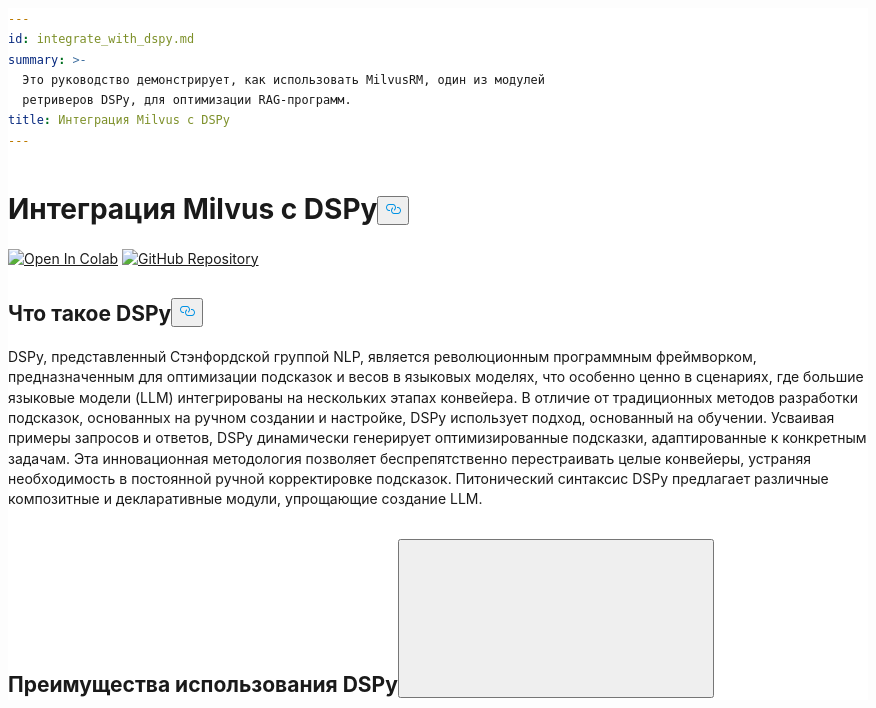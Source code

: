 ```yaml
---
id: integrate_with_dspy.md
summary: >-
  Это руководство демонстрирует, как использовать MilvusRM, один из модулей
  ретриверов DSPy, для оптимизации RAG-программ.
title: Интеграция Milvus с DSPy
---
```

<h1 id="Integrate-Milvus-with-DSPy" class="common-anchor-header">Интеграция Milvus с DSPy<button data-href="#Integrate-Milvus-with-DSPy" class="anchor-icon" translate="no">
      <svg translate="no"
        aria-hidden="true"
        focusable="false"
        height="20"
        version="1.1"
        viewBox="0 0 16 16"
        width="16"
      >
        <path
          fill="#0092E4"
          fill-rule="evenodd"
          d="M4 9h1v1H4c-1.5 0-3-1.69-3-3.5S2.55 3 4 3h4c1.45 0 3 1.69 3 3.5 0 1.41-.91 2.72-2 3.25V8.59c.58-.45 1-1.27 1-2.09C10 5.22 8.98 4 8 4H4c-.98 0-2 1.22-2 2.5S3 9 4 9zm9-3h-1v1h1c1 0 2 1.22 2 2.5S13.98 12 13 12H9c-.98 0-2-1.22-2-2.5 0-.83.42-1.64 1-2.09V6.25c-1.09.53-2 1.84-2 3.25C6 11.31 7.55 13 9 13h4c1.45 0 3-1.69 3-3.5S14.5 6 13 6z"
        ></path>
      </svg>
    </button></h1><p><a href="https://colab.research.google.com/github/milvus-io/bootcamp/blob/master/integration/milvus_and_DSPy.ipynb" target="_parent"><img translate="no" src="https://colab.research.google.com/assets/colab-badge.svg" alt="Open In Colab"/></a>
<a href="https://github.com/milvus-io/bootcamp/blob/master/integration/milvus_and_DSPy.ipynb" target="_blank"><img translate="no" src="https://img.shields.io/badge/View%20on%20GitHub-555555?style=flat&logo=github&logoColor=white" alt="GitHub Repository"/></a></p>
<h2 id="What-is-DSPy" class="common-anchor-header">Что такое DSPy<button data-href="#What-is-DSPy" class="anchor-icon" translate="no">
      <svg translate="no"
        aria-hidden="true"
        focusable="false"
        height="20"
        version="1.1"
        viewBox="0 0 16 16"
        width="16"
      >
        <path
          fill="#0092E4"
          fill-rule="evenodd"
          d="M4 9h1v1H4c-1.5 0-3-1.69-3-3.5S2.55 3 4 3h4c1.45 0 3 1.69 3 3.5 0 1.41-.91 2.72-2 3.25V8.59c.58-.45 1-1.27 1-2.09C10 5.22 8.98 4 8 4H4c-.98 0-2 1.22-2 2.5S3 9 4 9zm9-3h-1v1h1c1 0 2 1.22 2 2.5S13.98 12 13 12H9c-.98 0-2-1.22-2-2.5 0-.83.42-1.64 1-2.09V6.25c-1.09.53-2 1.84-2 3.25C6 11.31 7.55 13 9 13h4c1.45 0 3-1.69 3-3.5S14.5 6 13 6z"
        ></path>
      </svg>
    </button></h2><p>DSPy, представленный Стэнфордской группой NLP, является революционным программным фреймворком, предназначенным для оптимизации подсказок и весов в языковых моделях, что особенно ценно в сценариях, где большие языковые модели (LLM) интегрированы на нескольких этапах конвейера. В отличие от традиционных методов разработки подсказок, основанных на ручном создании и настройке, DSPy использует подход, основанный на обучении. Усваивая примеры запросов и ответов, DSPy динамически генерирует оптимизированные подсказки, адаптированные к конкретным задачам. Эта инновационная методология позволяет беспрепятственно перестраивать целые конвейеры, устраняя необходимость в постоянной ручной корректировке подсказок. Питонический синтаксис DSPy предлагает различные композитные и декларативные модули, упрощающие создание LLM.</p>
<h2 id="Benefits-of-using-DSPy" class="common-anchor-header">Преимущества использования DSPy<button data-href="#Benefits-of-using-DSPy" class="anchor-icon" translate="no">
      <svg translate="no"
        aria-hidden="true"